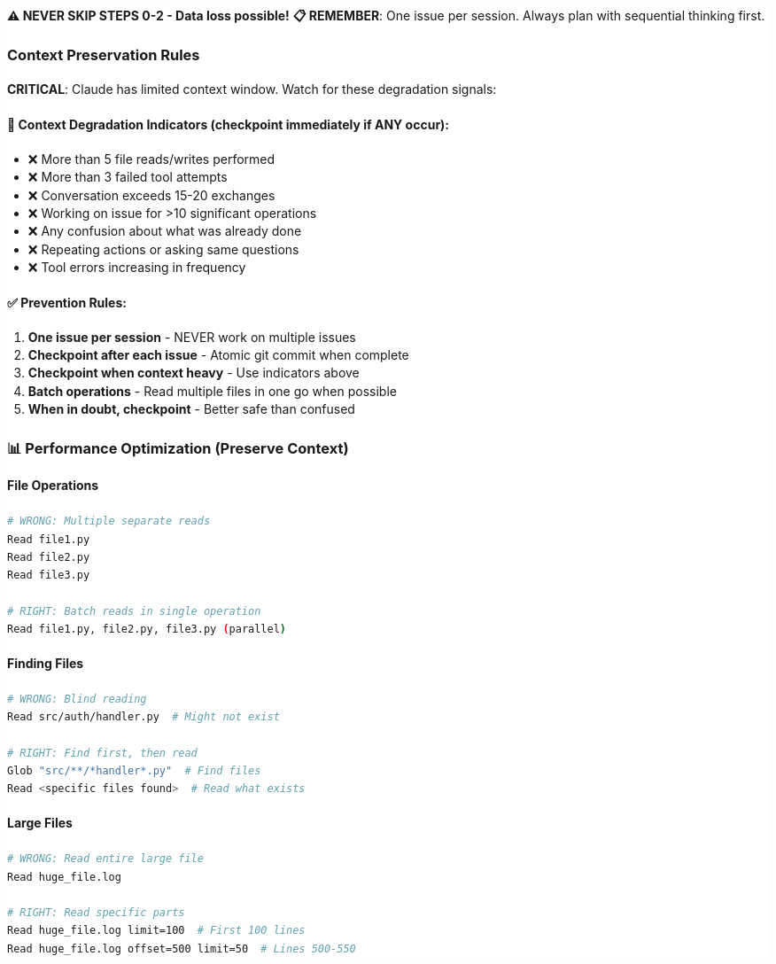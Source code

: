 ```bash
```

**⚠️ NEVER SKIP STEPS 0-2 - Data loss possible!**
**📋 REMEMBER**: One issue per session. Always plan with sequential thinking first.

### Context Preservation Rules
**CRITICAL**: Claude has limited context window. Watch for these degradation signals:

#### 🚨 Context Degradation Indicators (checkpoint immediately if ANY occur):
- ❌ More than 5 file reads/writes performed
- ❌ More than 3 failed tool attempts  
- ❌ Conversation exceeds 15-20 exchanges
- ❌ Working on issue for >10 significant operations
- ❌ Any confusion about what was already done
- ❌ Repeating actions or asking same questions
- ❌ Tool errors increasing in frequency

#### ✅ Prevention Rules:
1. **One issue per session** - NEVER work on multiple issues
2. **Checkpoint after each issue** - Atomic git commit when complete
3. **Checkpoint when context heavy** - Use indicators above
4. **Batch operations** - Read multiple files in one go when possible
5. **When in doubt, checkpoint** - Better safe than confused

### 📊 Performance Optimization (Preserve Context)

#### File Operations
```bash
# WRONG: Multiple separate reads
Read file1.py
Read file2.py
Read file3.py

# RIGHT: Batch reads in single operation
Read file1.py, file2.py, file3.py (parallel)
```

#### Finding Files
```bash
# WRONG: Blind reading
Read src/auth/handler.py  # Might not exist

# RIGHT: Find first, then read
Glob "src/**/*handler*.py"  # Find files
Read <specific files found>  # Read what exists
```

#### Large Files
```bash
# WRONG: Read entire large file
Read huge_file.log

# RIGHT: Read specific parts
Read huge_file.log limit=100  # First 100 lines
Read huge_file.log offset=500 limit=50  # Lines 500-550
```
